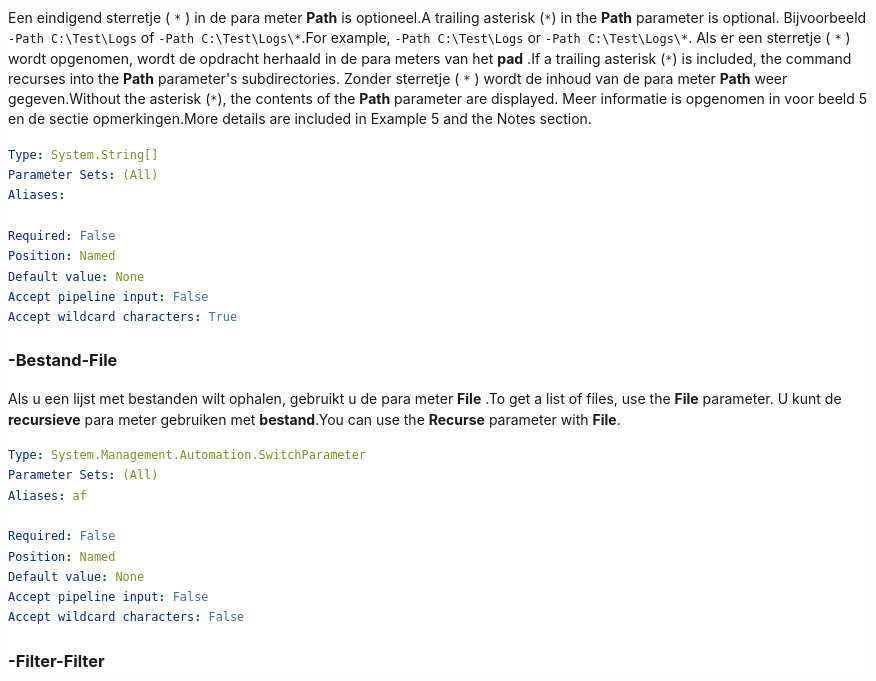 <span data-ttu-id="38162-242">Een eindigend sterretje ( `*` ) in de para meter **Path** is optioneel.</span><span class="sxs-lookup"><span data-stu-id="38162-242">A trailing asterisk (`*`) in the **Path** parameter is optional.</span></span> <span data-ttu-id="38162-243">Bijvoorbeeld `-Path C:\Test\Logs` of `-Path C:\Test\Logs\*`.</span><span class="sxs-lookup"><span data-stu-id="38162-243">For example, `-Path C:\Test\Logs` or `-Path C:\Test\Logs\*`.</span></span> <span data-ttu-id="38162-244">Als er een sterretje ( `*` ) wordt opgenomen, wordt de opdracht herhaald in de para meters van het **pad** .</span><span class="sxs-lookup"><span data-stu-id="38162-244">If a trailing asterisk (`*`) is included, the command recurses into the **Path** parameter's subdirectories.</span></span> <span data-ttu-id="38162-245">Zonder sterretje ( `*` ) wordt de inhoud van de para meter **Path** weer gegeven.</span><span class="sxs-lookup"><span data-stu-id="38162-245">Without the asterisk (`*`), the contents of the **Path** parameter are displayed.</span></span> <span data-ttu-id="38162-246">Meer informatie is opgenomen in voor beeld 5 en de sectie opmerkingen.</span><span class="sxs-lookup"><span data-stu-id="38162-246">More details are included in Example 5 and the Notes section.</span></span>

```yaml
Type: System.String[]
Parameter Sets: (All)
Aliases:

Required: False
Position: Named
Default value: None
Accept pipeline input: False
Accept wildcard characters: True
```

### <span data-ttu-id="38162-247">-Bestand</span><span class="sxs-lookup"><span data-stu-id="38162-247">-File</span></span>

<span data-ttu-id="38162-248">Als u een lijst met bestanden wilt ophalen, gebruikt u de para meter **File** .</span><span class="sxs-lookup"><span data-stu-id="38162-248">To get a list of files, use the **File** parameter.</span></span> <span data-ttu-id="38162-249">U kunt de **recursieve** para meter gebruiken met **bestand**.</span><span class="sxs-lookup"><span data-stu-id="38162-249">You can use the **Recurse** parameter with **File**.</span></span>

```yaml
Type: System.Management.Automation.SwitchParameter
Parameter Sets: (All)
Aliases: af

Required: False
Position: Named
Default value: None
Accept pipeline input: False
Accept wildcard characters: False
```

### <span data-ttu-id="38162-250">-Filter</span><span class="sxs-lookup"><span data-stu-id="38162-250">-Filter</span></span>
